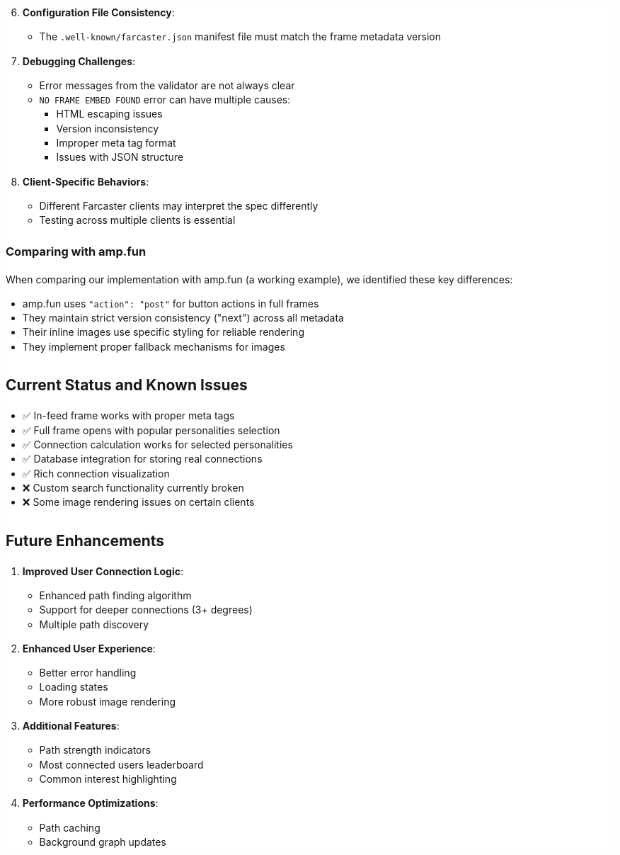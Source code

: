 6. **Configuration File Consistency**:
   - The `.well-known/farcaster.json` manifest file must match the frame metadata version
   
7. **Debugging Challenges**:
   - Error messages from the validator are not always clear
   - `NO FRAME EMBED FOUND` error can have multiple causes:
     - HTML escaping issues
     - Version inconsistency
     - Improper meta tag format
     - Issues with JSON structure

8. **Client-Specific Behaviors**:
   - Different Farcaster clients may interpret the spec differently
   - Testing across multiple clients is essential

### Comparing with amp.fun

When comparing our implementation with amp.fun (a working example), we identified these key differences:

- amp.fun uses `"action": "post"` for button actions in full frames
- They maintain strict version consistency ("next") across all metadata
- Their inline images use specific styling for reliable rendering
- They implement proper fallback mechanisms for images

## Current Status and Known Issues

- ✅ In-feed frame works with proper meta tags
- ✅ Full frame opens with popular personalities selection
- ✅ Connection calculation works for selected personalities
- ✅ Database integration for storing real connections
- ✅ Rich connection visualization 
- ❌ Custom search functionality currently broken
- ❌ Some image rendering issues on certain clients

## Future Enhancements

1. **Improved User Connection Logic**:
   - Enhanced path finding algorithm
   - Support for deeper connections (3+ degrees)
   - Multiple path discovery

2. **Enhanced User Experience**:
   - Better error handling
   - Loading states
   - More robust image rendering

3. **Additional Features**:
   - Path strength indicators
   - Most connected users leaderboard
   - Common interest highlighting

4. **Performance Optimizations**:
   - Path caching
   - Background graph updates
